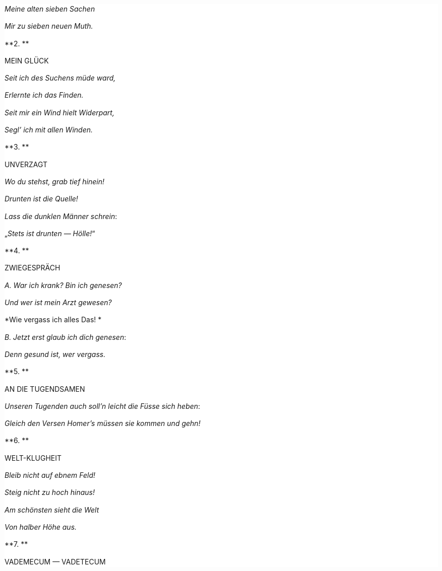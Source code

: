 *Meine alten sieben Sachen*

*Mir zu sieben neuen Muth.*

**2. **

MEIN GLÜCK

*Seit ich des Suchens müde ward,*

*Erlernte ich das Finden.*

*Seit mir ein Wind hielt Widerpart,*

*Segl’ ich mit allen Winden.*

**3. **

UNVERZAGT

*Wo du stehst, grab tief hinein\!*

*Drunten ist die Quelle\!*

*Lass die dunklen Männer schrein*:

„*Stets ist drunten — Hölle\!*“

**4. **

ZWIEGESPRÄCH

*A. War ich krank? Bin ich genesen?*

*Und wer ist mein Arzt gewesen?*

*Wie vergass ich alles Das\! *

*B. Jetzt erst glaub ich dich genesen*:

*Denn gesund ist, wer vergass.*

**5. **

AN DIE TUGENDSAMEN

*Unseren Tugenden auch soll’n leicht die Füsse sich heben*:

*Gleich den Versen Homer’s müssen sie kommen *und gehn*\!*

**6. **

WELT-KLUGHEIT

*Bleib nicht auf ebnem Feld\!*

*Steig nicht zu hoch hinaus\!*

*Am schönsten sieht die Welt*

*Von halber Höhe aus.*

**7. **

VADEMECUM — VADETECUM
